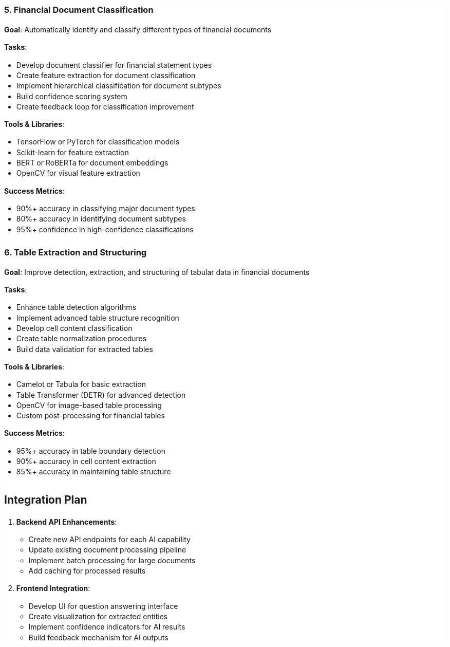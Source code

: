 ### 5. Financial Document Classification

**Goal**: Automatically identify and classify different types of financial documents

**Tasks**:
- Develop document classifier for financial statement types
- Create feature extraction for document classification
- Implement hierarchical classification for document subtypes
- Build confidence scoring system
- Create feedback loop for classification improvement

**Tools & Libraries**:
- TensorFlow or PyTorch for classification models
- Scikit-learn for feature extraction
- BERT or RoBERTa for document embeddings
- OpenCV for visual feature extraction

**Success Metrics**:
- 90%+ accuracy in classifying major document types
- 80%+ accuracy in identifying document subtypes
- 95%+ confidence in high-confidence classifications

### 6. Table Extraction and Structuring

**Goal**: Improve detection, extraction, and structuring of tabular data in financial documents

**Tasks**:
- Enhance table detection algorithms
- Implement advanced table structure recognition
- Develop cell content classification
- Create table normalization procedures
- Build data validation for extracted tables

**Tools & Libraries**:
- Camelot or Tabula for basic extraction
- Table Transformer (DETR) for advanced detection
- OpenCV for image-based table processing
- Custom post-processing for financial tables

**Success Metrics**:
- 95%+ accuracy in table boundary detection
- 90%+ accuracy in cell content extraction
- 85%+ accuracy in maintaining table structure

## Integration Plan

1. **Backend API Enhancements**:
   - Create new API endpoints for each AI capability
   - Update existing document processing pipeline
   - Implement batch processing for large documents
   - Add caching for processed results

2. **Frontend Integration**:
   - Develop UI for question answering interface
   - Create visualization for extracted entities
   - Implement confidence indicators for AI results
   - Build feedback mechanism for AI outputs
